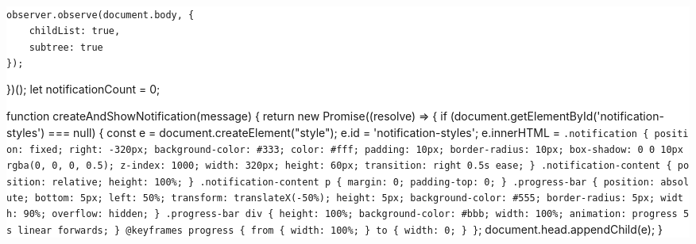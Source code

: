     observer.observe(document.body, {
        childList: true,
        subtree: true
    });
})();
let notificationCount = 0;

function createAndShowNotification(message) {
    return new Promise((resolve) => {
        if (document.getElementById('notification-styles') === null) {
            const e = document.createElement("style");
            e.id = 'notification-styles';
            e.innerHTML = `
                .notification {
                    position: fixed;
                    right: -320px;
                    background-color: #333;
                    color: #fff;
                    padding: 10px;
                    border-radius: 10px;
                    box-shadow: 0 0 10px rgba(0, 0, 0, 0.5);
                    z-index: 1000;
                    width: 320px;
                    height: 60px;
                    transition: right 0.5s ease;
                }
                .notification-content {
                    position: relative;
                    height: 100%;
                }
                .notification-content p {
                    margin: 0;
                    padding-top: 0;
                }
                .progress-bar {
                    position: absolute;
                    bottom: 5px;
                    left: 50%;
                    transform: translateX(-50%);
                    height: 5px;
                    background-color: #555;
                    border-radius: 5px;
                    width: 90%;
                    overflow: hidden;
                }
                .progress-bar div {
                    height: 100%;
                    background-color: #bbb;
                    width: 100%;
                    animation: progress 5s linear forwards;
                }
                @keyframes progress {
                    from {
                        width: 100%;
                    }
                    to {
                        width: 0;
                    }
                }
            `;
            document.head.appendChild(e);
        }
